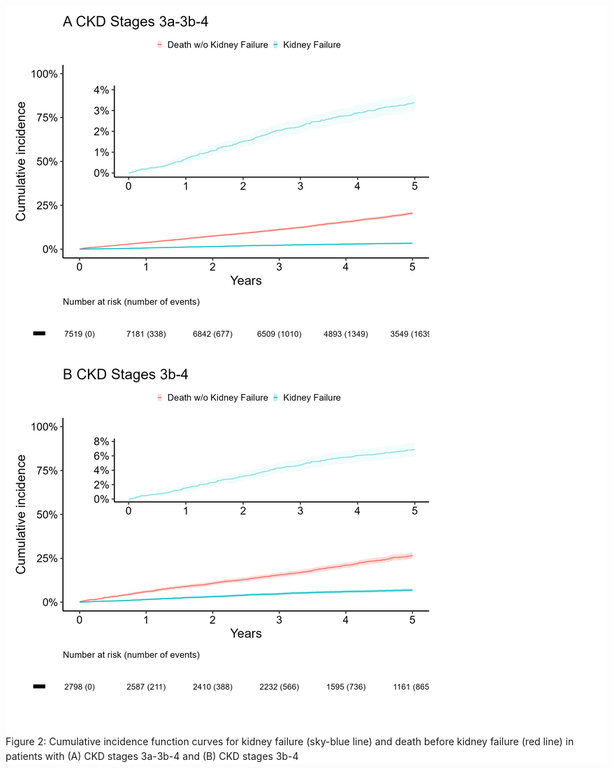 <img src="../Figures/Plot_CIF.png" id="fig-cif"
alt="Figure 2: Cumulative incidence function curves for kidney failure (sky-blue line) and death before kidney failure (red line) in patients with (A) CKD stages 3a-3b-4 and (B) CKD stages 3b-4" />
<figcaption aria-hidden="true">Figure 2: Cumulative incidence function
curves for kidney failure (sky-blue line) and death before kidney
failure (red line) in patients with (A) CKD stages 3a-3b-4 and (B) CKD
stages 3b-4</figcaption>
</figure>
